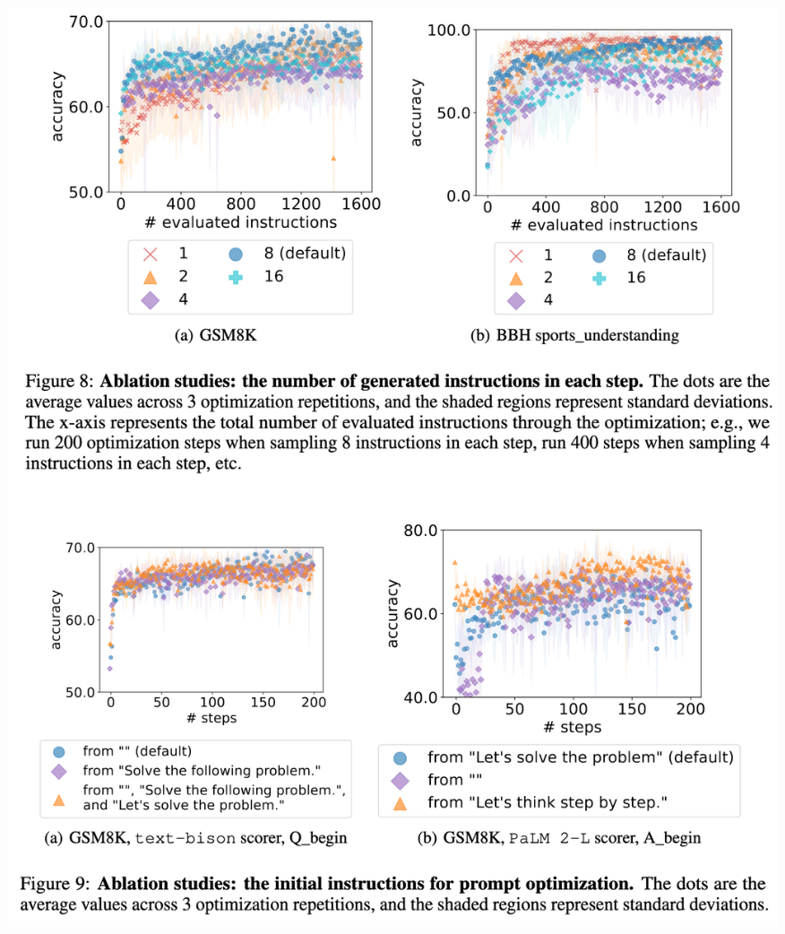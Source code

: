 ![](https://raw.githubusercontent.com/zhangtemplar/zhangtemplar.github.io/master/uPic/yangLargeLanguageModels2023-17-x98-y452.png) 

![](https://raw.githubusercontent.com/zhangtemplar/zhangtemplar.github.io/master/uPic/yangLargeLanguageModels2023-17-x101-y228.png) 

